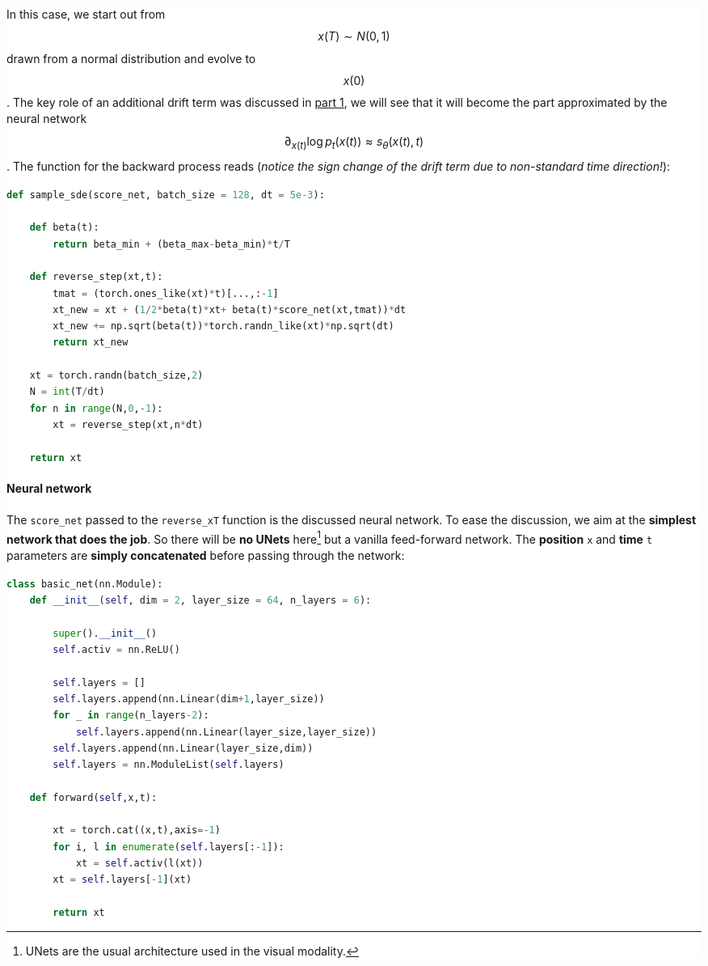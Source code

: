 In this case, we start out from $$x(T) \sim N(0,1)$$ drawn from a normal distribution and evolve to $$x(0)$$. The key role of an additional drift term was discussed in [part 1](https://grelade.github.io/diffusion-pt1-ai-with-smoluchowski), we will see that it will become the part approximated by the neural network $$\partial_{x(t)} \log p_t(x(t)) \approx s_\theta (x(t),t)$$. The function for the backward process reads (*notice the sign change of the drift term due to non-standard time direction!*):

```python
def sample_sde(score_net, batch_size = 128, dt = 5e-3):
    
    def beta(t):
        return beta_min + (beta_max-beta_min)*t/T

    def reverse_step(xt,t):
        tmat = (torch.ones_like(xt)*t)[...,:-1]
        xt_new = xt + (1/2*beta(t)*xt+ beta(t)*score_net(xt,tmat))*dt 
        xt_new += np.sqrt(beta(t))*torch.randn_like(xt)*np.sqrt(dt)
        return xt_new

    xt = torch.randn(batch_size,2)
    N = int(T/dt)
    for n in range(N,0,-1):
        xt = reverse_step(xt,n*dt)
        
    return xt
```

#### Neural network 

The ``score_net`` passed to the ``reverse_xT`` function is the discussed neural network. To ease the discussion, we aim at the **simplest network that does the job**. So there will be **no UNets** here[^2] but a vanilla feed-forward network. The **position** ``x`` and **time** ``t`` parameters are **simply concatenated** before passing through the network:

```python
class basic_net(nn.Module):
    def __init__(self, dim = 2, layer_size = 64, n_layers = 6):
        
        super().__init__()
        self.activ = nn.ReLU()

        self.layers = []
        self.layers.append(nn.Linear(dim+1,layer_size))
        for _ in range(n_layers-2):
            self.layers.append(nn.Linear(layer_size,layer_size))
        self.layers.append(nn.Linear(layer_size,dim))
        self.layers = nn.ModuleList(self.layers)

    def forward(self,x,t):

        xt = torch.cat((x,t),axis=-1)        
        for i, l in enumerate(self.layers[:-1]):
            xt = self.activ(l(xt))
        xt = self.layers[-1](xt)
    
        return xt
```


[^1]: ("Denoising Diffusion Probabilistic Models" Ho, Jain and Abbeel)[https://proceedings.neurips.cc/paper/2020/file/4c5bcfec8584af0d967f1ab10179ca4b-Paper.pdf]
[^2]: UNets are the usual architecture used in the visual modality. 
[^3]: More details are provided in [this paper](https://proceedings.mlr.press/v162/lu22f/lu22f.pdf).
[^4]: Check out [this paper](https://proceedings.mlr.press/v115/song20a.html).